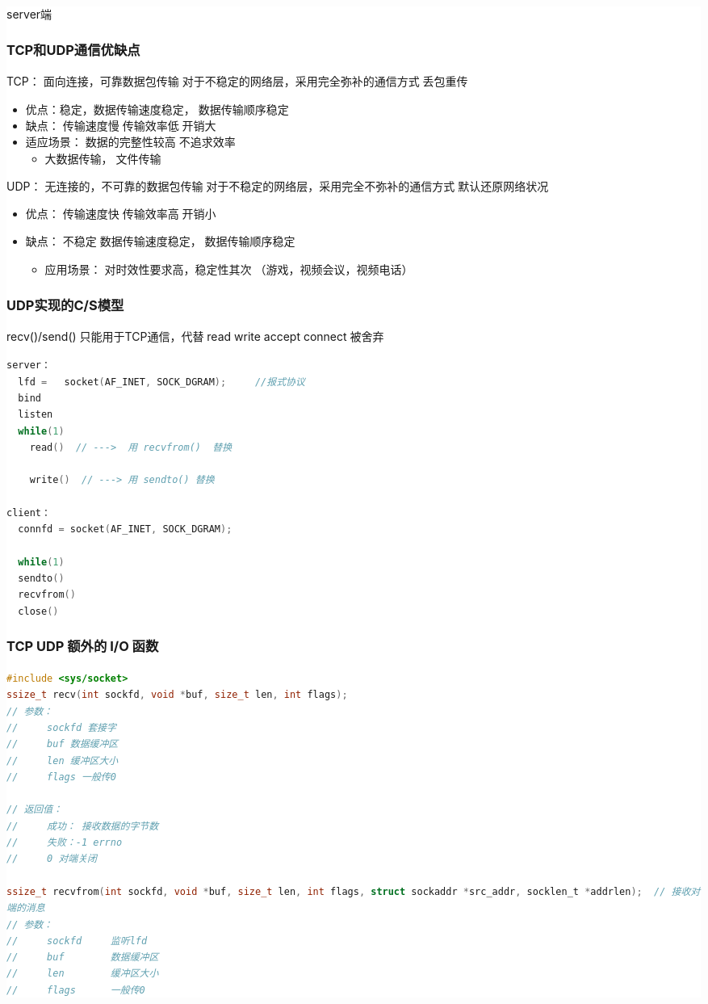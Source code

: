 server端

### TCP和UDP通信优缺点

TCP： 面向连接，可靠数据包传输 对于不稳定的网络层，采用完全弥补的通信方式 丢包重传

* 优点：稳定，数据传输速度稳定， 数据传输顺序稳定 
* 缺点： 传输速度慢 传输效率低 开销大
* 适应场景： 数据的完整性较高  不追求效率
  * 大数据传输， 文件传输

UDP： 无连接的，不可靠的数据包传输   对于不稳定的网络层，采用完全不弥补的通信方式  默认还原网络状况

* 优点： 传输速度快 传输效率高 开销小

* 缺点：  不稳定 数据传输速度稳定， 数据传输顺序稳定 

    * 应用场景： 对时效性要求高，稳定性其次   （游戏，视频会议，视频电话）

### UDP实现的C/S模型

recv()/send()  只能用于TCP通信，代替  read write 
accept connect  被舍弃

```c
server：
  lfd =   socket(AF_INET, SOCK_DGRAM);     //报式协议
  bind
  listen
  while(1)
    read()  // --->  用 recvfrom()  替换 

    write()  // ---> 用 sendto() 替换

client：
  connfd = socket(AF_INET, SOCK_DGRAM);

  while(1)
  sendto()
  recvfrom()
  close()


```

### TCP UDP 额外的 I/O 函数
```c
#include <sys/socket>
ssize_t recv(int sockfd, void *buf, size_t len, int flags);
// 参数：
//     sockfd 套接字
//     buf 数据缓冲区
//     len 缓冲区大小
//     flags 一般传0

// 返回值：
//     成功： 接收数据的字节数
//     失败：-1 errno
//     0 对端关闭

ssize_t recvfrom(int sockfd, void *buf, size_t len, int flags, struct sockaddr *src_addr, socklen_t *addrlen);  // 接收对端的消息
// 参数： 
//     sockfd     监听lfd
//     buf        数据缓冲区
//     len        缓冲区大小
//     flags      一般传0
```